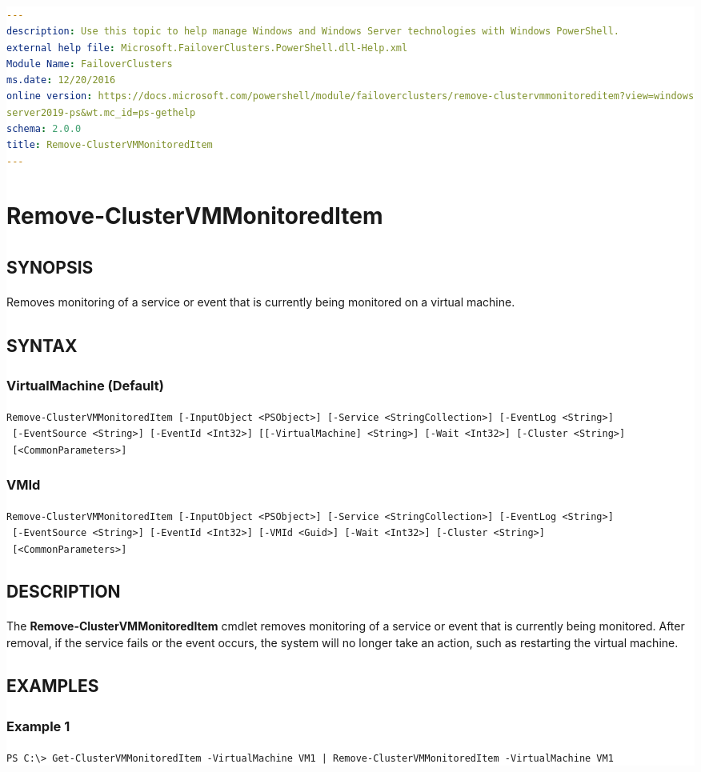 ```yaml
---
description: Use this topic to help manage Windows and Windows Server technologies with Windows PowerShell.
external help file: Microsoft.FailoverClusters.PowerShell.dll-Help.xml
Module Name: FailoverClusters
ms.date: 12/20/2016
online version: https://docs.microsoft.com/powershell/module/failoverclusters/remove-clustervmmonitoreditem?view=windowsserver2019-ps&wt.mc_id=ps-gethelp
schema: 2.0.0
title: Remove-ClusterVMMonitoredItem
---
```


# Remove-ClusterVMMonitoredItem

## SYNOPSIS
Removes monitoring of a service or event that is currently being monitored on a virtual machine.

## SYNTAX

### VirtualMachine (Default)
```
Remove-ClusterVMMonitoredItem [-InputObject <PSObject>] [-Service <StringCollection>] [-EventLog <String>]
 [-EventSource <String>] [-EventId <Int32>] [[-VirtualMachine] <String>] [-Wait <Int32>] [-Cluster <String>]
 [<CommonParameters>]
```

### VMId
```
Remove-ClusterVMMonitoredItem [-InputObject <PSObject>] [-Service <StringCollection>] [-EventLog <String>]
 [-EventSource <String>] [-EventId <Int32>] [-VMId <Guid>] [-Wait <Int32>] [-Cluster <String>]
 [<CommonParameters>]
```

## DESCRIPTION
The **Remove-ClusterVMMonitoredItem** cmdlet removes monitoring of a service or event that is currently being monitored.
After removal, if the service fails or the event occurs, the system will no longer take an action, such as restarting the virtual machine.

## EXAMPLES

### Example 1
```
PS C:\> Get-ClusterVMMonitoredItem -VirtualMachine VM1 | Remove-ClusterVMMonitoredItem -VirtualMachine VM1
```
